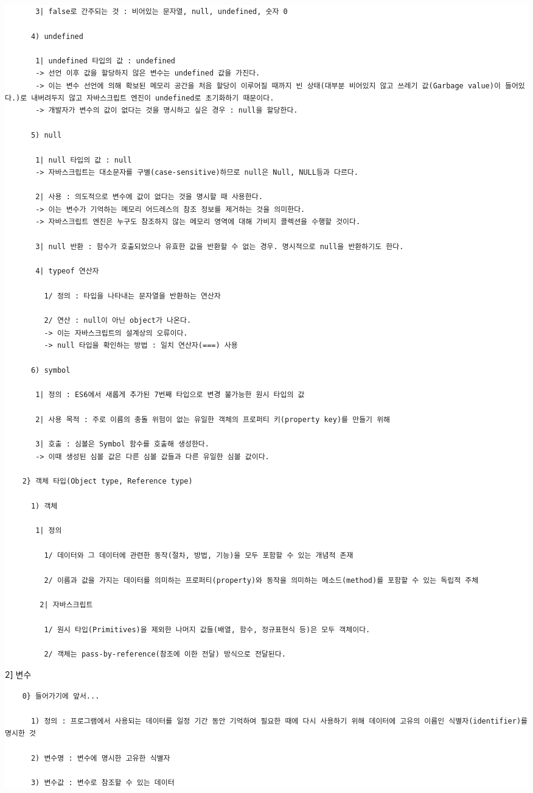            3| false로 간주되는 것 : 비어있는 문자열, null, undefined, 숫자 0

          4) undefined

           1| undefined 타입의 값 : undefined
           -> 선언 이후 값을 할당하지 않은 변수는 undefined 값을 가진다.
           -> 이는 변수 선언에 의해 확보된 메모리 공간을 처음 할당이 이루어질 때까지 빈 상태(대부분 비어있지 않고 쓰레기 값(Garbage value)이 들어있다.)로 내버려두지 않고 자바스크립트 엔진이 undefined로 초기화하기 때문이다.
           -> 개발자가 변수의 값이 없다는 것을 명시하고 싶은 경우 : null을 할당한다.

          5) null

           1| null 타입의 값 : null
           -> 자바스크립트는 대소문자를 구별(case-sensitive)하므로 null은 Null, NULL등과 다르다.

           2| 사용 : 의도적으로 변수에 값이 없다는 것을 명시할 때 사용한다.
           -> 이는 변수가 기억하는 메모리 어드레스의 참조 정보를 제거하는 것을 의미한다.
           -> 자바스크립트 엔진은 누구도 참조하지 않는 메모리 영역에 대해 가비지 콜렉션을 수행할 것이다.

           3| null 반환 : 함수가 호출되었으나 유효한 값을 반환할 수 없는 경우. 명시적으로 null을 반환하기도 한다.

           4| typeof 연산자 

             1/ 정의 : 타입을 나타내는 문자열을 반환하는 연산자

             2/ 연산 : null이 아닌 object가 나온다.
             -> 이는 자바스크립트의 설계상의 오류이다.
             -> null 타입을 확인하는 방법 : 일치 연산자(===) 사용

          6) symbol

           1| 정의 : ES6에서 새롭게 추가된 7번째 타입으로 변경 불가능한 원시 타입의 값

           2| 사용 목적 : 주로 이름의 충돌 위험이 없는 유일한 객체의 프로퍼티 키(property key)를 만들기 위해

           3| 호출 : 심볼은 Symbol 함수를 호출해 생성한다.
           -> 이때 생성된 심볼 값은 다른 심볼 값들과 다른 유일한 심볼 값이다.

        2} 객체 타입(Object type, Reference type)

          1) 객체

           1| 정의

             1/ 데이터와 그 데이터에 관련한 동작(절차, 방법, 기능)을 모두 포함할 수 있는 개념적 존재

             2/ 이름과 값을 가지는 데이터를 의미하는 프로퍼티(property)와 동작을 의미하는 메소드(method)를 포함할 수 있는 독립적 주체

            2| 자바스크립트

             1/ 원시 타입(Primitives)을 제외한 나머지 값들(배열, 함수, 정규표현식 등)은 모두 객체이다.

             2/ 객체는 pass-by-reference(참조에 이한 전달) 방식으로 전달된다.

   2] 변수

        0} 들어가기에 앞서...

          1) 정의 : 프로그램에서 사용되는 데이터를 일정 기간 동안 기억하여 필요한 때에 다시 사용하기 위해 데이터에 고유의 이름인 식별자(identifier)를 명시한 것
   
          2) 변수명 : 변수에 명시한 고유한 식별자
   
          3) 변수값 : 변수로 참조할 수 있는 데이터
   